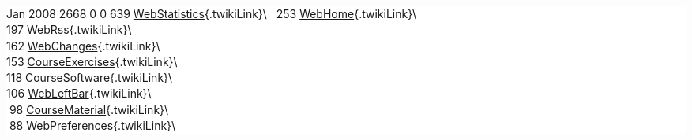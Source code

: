   Jan 2008                                                                                                                        2668                                                                                                                           0                                                                                                                              0                                                                                                                                639 [WebStatistics](WebStatistics){.twikiLink}\                                                                                       
                                                                                                                                                                                                                                                                                                                                                                                                                                                                                                                                 253 [WebHome](WebHome){.twikiLink}\                                                                                                  
                                                                                                                                                                                                                                                                                                                                                                                                                                                                                                                                 197 [WebRss](WebRss){.twikiLink}\                                                                                                    
                                                                                                                                                                                                                                                                                                                                                                                                                                                                                                                                 162 [WebChanges](WebChanges){.twikiLink}\                                                                                            
                                                                                                                                                                                                                                                                                                                                                                                                                                                                                                                                 153 [CourseExercises](CourseExercises){.twikiLink}\                                                                                  
                                                                                                                                                                                                                                                                                                                                                                                                                                                                                                                                 118 [CourseSoftware](CourseSoftware){.twikiLink}\                                                                                    
                                                                                                                                                                                                                                                                                                                                                                                                                                                                                                                                 106 [WebLeftBar](WebLeftBar){.twikiLink}\                                                                                            
                                                                                                                                                                                                                                                                                                                                                                                                                                                                                                                                  98 [CourseMaterial](CourseMaterial){.twikiLink}\                                                                                    
                                                                                                                                                                                                                                                                                                                                                                                                                                                                                                                                  88 [WebPreferences](WebPreferences){.twikiLink}\                                                                                    